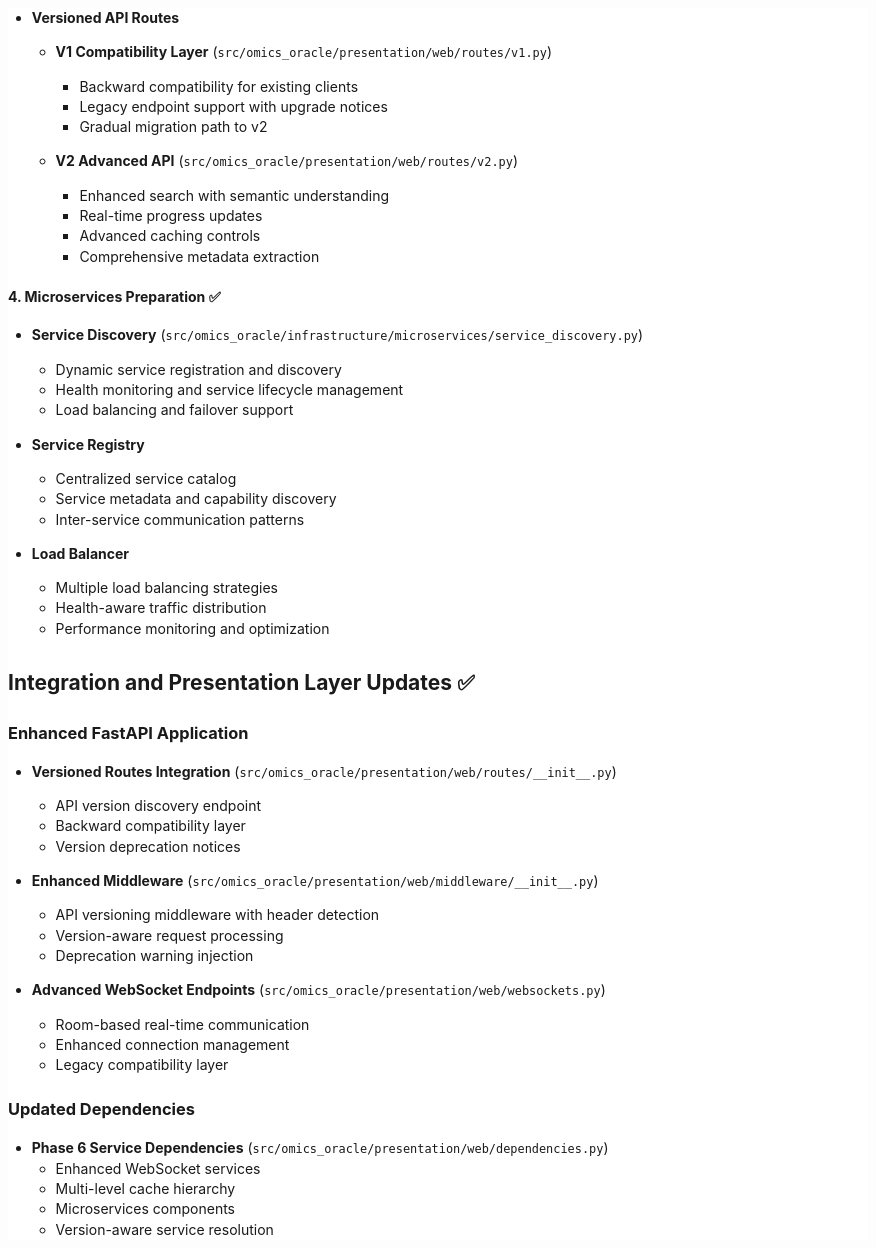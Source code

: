 - **Versioned API Routes**
  - **V1 Compatibility Layer** (`src/omics_oracle/presentation/web/routes/v1.py`)
    - Backward compatibility for existing clients
    - Legacy endpoint support with upgrade notices
    - Gradual migration path to v2

  - **V2 Advanced API** (`src/omics_oracle/presentation/web/routes/v2.py`)
    - Enhanced search with semantic understanding
    - Real-time progress updates
    - Advanced caching controls
    - Comprehensive metadata extraction

#### 4. Microservices Preparation ✅
- **Service Discovery** (`src/omics_oracle/infrastructure/microservices/service_discovery.py`)
  - Dynamic service registration and discovery
  - Health monitoring and service lifecycle management
  - Load balancing and failover support

- **Service Registry**
  - Centralized service catalog
  - Service metadata and capability discovery
  - Inter-service communication patterns

- **Load Balancer**
  - Multiple load balancing strategies
  - Health-aware traffic distribution
  - Performance monitoring and optimization

## Integration and Presentation Layer Updates ✅

### Enhanced FastAPI Application
- **Versioned Routes Integration** (`src/omics_oracle/presentation/web/routes/__init__.py`)
  - API version discovery endpoint
  - Backward compatibility layer
  - Version deprecation notices

- **Enhanced Middleware** (`src/omics_oracle/presentation/web/middleware/__init__.py`)
  - API versioning middleware with header detection
  - Version-aware request processing
  - Deprecation warning injection

- **Advanced WebSocket Endpoints** (`src/omics_oracle/presentation/web/websockets.py`)
  - Room-based real-time communication
  - Enhanced connection management
  - Legacy compatibility layer

### Updated Dependencies
- **Phase 6 Service Dependencies** (`src/omics_oracle/presentation/web/dependencies.py`)
  - Enhanced WebSocket services
  - Multi-level cache hierarchy
  - Microservices components
  - Version-aware service resolution

